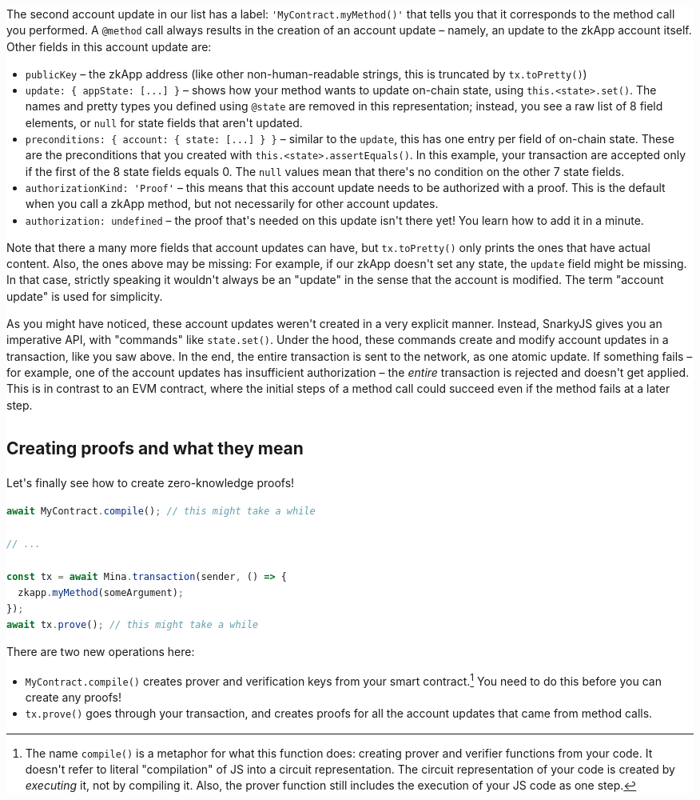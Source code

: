 The second account update in our list has a label: `'MyContract.myMethod()'` that tells you that it corresponds to the method call you performed. A `@method` call always results in the creation of an account update – namely, an update to the zkApp account itself. Other fields in this account update are:

- `publicKey` – the zkApp address (like other non-human-readable strings, this is truncated by `tx.toPretty()`)
- `update: { appState: [...] }` – shows how your method wants to update on-chain state, using `this.<state>.set()`. The names and pretty types you defined using `@state` are removed in this representation; instead, you see a raw list of 8 field elements, or `null` for state fields that aren't updated.
- `preconditions: { account: { state: [...] } }` – similar to the `update`, this has one entry per field of on-chain state. These are the preconditions that you created with `this.<state>.assertEquals()`. In this example, your transaction are accepted only if the first of the 8 state fields equals 0. The `null` values mean that there's no condition on the other 7 state fields.
- `authorizationKind: 'Proof'` – this means that this account update needs to be authorized with a proof. This is the default when you call a zkApp method, but not necessarily for other account updates.
- `authorization: undefined` – the proof that's needed on this update isn't there yet! You learn how to add it in a minute.

Note that there a many more fields that account updates can have, but `tx.toPretty()` only prints the ones that have actual content. Also, the ones above may be missing: For example, if our zkApp doesn't set any state, the `update` field might be missing. In that case, strictly speaking it wouldn't always be an "update" in the sense that the account is modified. The term "account update" is used for simplicity.

As you might have noticed, these account updates weren't created in a very explicit manner. Instead, SnarkyJS gives you an imperative API, with "commands" like `state.set()`. Under the hood, these commands create and modify account updates in a transaction, like you saw above. In the end, the entire transaction is sent to the network, as one atomic update. If something fails – for example, one of the account updates has insufficient authorization – the _entire_ transaction is rejected and doesn't get applied. This is in contrast to an EVM contract, where the initial steps of a method call could succeed even if the method fails at a later step.

## Creating proofs and what they mean

Let's finally see how to create zero-knowledge proofs!

```ts
await MyContract.compile(); // this might take a while

// ...

const tx = await Mina.transaction(sender, () => {
  zkapp.myMethod(someArgument);
});
await tx.prove(); // this might take a while
```

There are two new operations here:

- `MyContract.compile()` creates prover and verification keys from your smart contract.[^1] You need to do this before you can create any proofs!
- `tx.prove()` goes through your transaction, and creates proofs for all the account updates that came from method calls.


[^1]: The name `compile()` is a metaphor for what this function does: creating prover and verifier functions from your code. It doesn't refer to literal "compilation" of JS into a circuit representation. The circuit representation of your code is created by _executing_ it, not by compiling it. Also, the prover function still includes the execution of your JS code as one step.
[^2]: Fun fact: `LocalBlockchain` literally uses the same OCaml code for transaction validation and application that the Mina node uses; it's compiled to JS with [js_of_ocaml](https://github.com/ocsigen/js_of_ocaml).